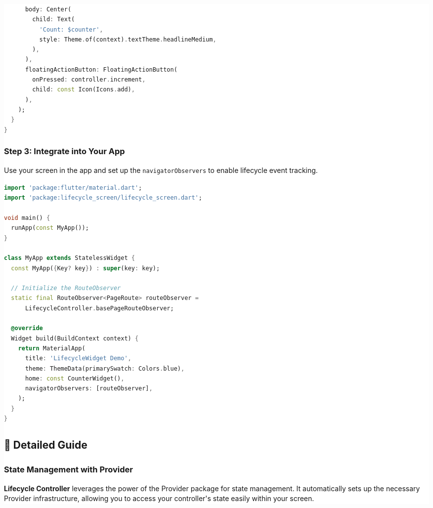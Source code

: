 ```dart
      body: Center(
        child: Text(
          'Count: $counter',
          style: Theme.of(context).textTheme.headlineMedium,
        ),
      ),
      floatingActionButton: FloatingActionButton(
        onPressed: controller.increment,
        child: const Icon(Icons.add),
      ),
    );
  }
}
```

### Step 3: Integrate into Your App

Use your screen in the app and set up the `navigatorObservers` to enable lifecycle event tracking.

```dart
import 'package:flutter/material.dart';
import 'package:lifecycle_screen/lifecycle_screen.dart';

void main() {
  runApp(const MyApp());
}

class MyApp extends StatelessWidget {
  const MyApp({Key? key}) : super(key: key);

  // Initialize the RouteObserver
  static final RouteObserver<PageRoute> routeObserver =
      LifecycleController.basePageRouteObserver;

  @override
  Widget build(BuildContext context) {
    return MaterialApp(
      title: 'LifecycleWidget Demo',
      theme: ThemeData(primarySwatch: Colors.blue),
      home: const CounterWidget(),
      navigatorObservers: [routeObserver],
    );
  }
}
```

## 📖 Detailed Guide

### State Management with Provider

**Lifecycle Controller** leverages the power of the Provider package for state management. It automatically sets up the necessary Provider infrastructure, allowing you to access your controller's state easily within your screen.
